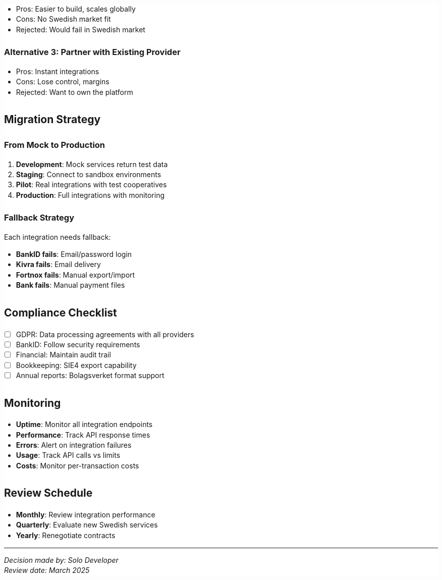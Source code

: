 - Pros: Easier to build, scales globally
- Cons: No Swedish market fit
- Rejected: Would fail in Swedish market

### Alternative 3: Partner with Existing Provider

- Pros: Instant integrations
- Cons: Lose control, margins
- Rejected: Want to own the platform

## Migration Strategy

### From Mock to Production

1. **Development**: Mock services return test data
2. **Staging**: Connect to sandbox environments
3. **Pilot**: Real integrations with test cooperatives
4. **Production**: Full integrations with monitoring

### Fallback Strategy

Each integration needs fallback:

- **BankID fails**: Email/password login
- **Kivra fails**: Email delivery
- **Fortnox fails**: Manual export/import
- **Bank fails**: Manual payment files

## Compliance Checklist

- [ ] GDPR: Data processing agreements with all providers
- [ ] BankID: Follow security requirements
- [ ] Financial: Maintain audit trail
- [ ] Bookkeeping: SIE4 export capability
- [ ] Annual reports: Bolagsverket format support

## Monitoring

- **Uptime**: Monitor all integration endpoints
- **Performance**: Track API response times
- **Errors**: Alert on integration failures
- **Usage**: Track API calls vs limits
- **Costs**: Monitor per-transaction costs

## Review Schedule

- **Monthly**: Review integration performance
- **Quarterly**: Evaluate new Swedish services
- **Yearly**: Renegotiate contracts

---

_Decision made by: Solo Developer_  
_Review date: March 2025_
